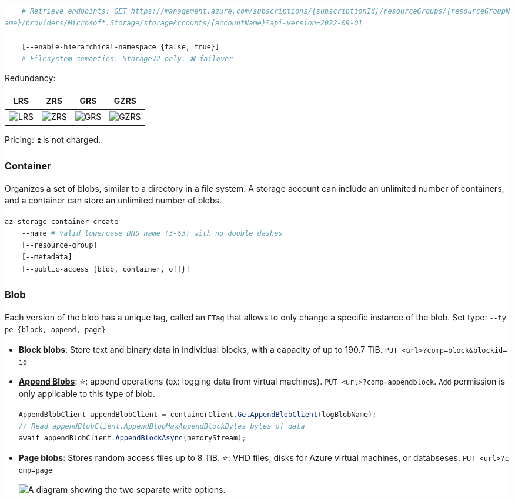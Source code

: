 ```sh
    # Retrieve endpoints: GET https://management.azure.com/subscriptions/{subscriptionId}/resourceGroups/{resourceGroupName}/providers/Microsoft.Storage/storageAccounts/{accountName}?api-version=2022-09-01

    [--enable-hierarchical-namespace {false, true}]
    # Filesystem semantics. StorageV2 only. ❌ failover
```

Redundancy:

| LRS                                                                                                                   | ZRS                                                                                                                | GRS                                                                                                               | GZRS                                                                                                                    |
| --------------------------------------------------------------------------------------------------------------------- | ------------------------------------------------------------------------------------------------------------------ | ----------------------------------------------------------------------------------------------------------------- | ----------------------------------------------------------------------------------------------------------------------- |
| ![LRS](https://learn.microsoft.com/en-us/azure/storage/common/media/storage-redundancy/locally-redundant-storage.png) | ![ZRS](https://learn.microsoft.com/en-us/azure/storage/common/media/storage-redundancy/zone-redundant-storage.png) | ![GRS](https://learn.microsoft.com/en-us/azure/storage/common/media/storage-redundancy/geo-redundant-storage.png) | ![GZRS](https://learn.microsoft.com/en-us/azure/storage/common/media/storage-redundancy/geo-zone-redundant-storage.png) |

Pricing: ⏫ is not charged.

### Container

Organizes a set of blobs, similar to a directory in a file system. A storage account can include an unlimited number of containers, and a container can store an unlimited number of blobs.

```sh
az storage container create
    --name # Valid lowercase DNS name (3-63) with no double dashes
    [--resource-group]
    [--metadata]
    [--public-access {blob, container, off}]
```

### [Blob](https://learn.microsoft.com/en-us/rest/api/storageservices/understanding-block-blobs--append-blobs--and-page-blobs)

Each version of the blob has a unique tag, called an `ETag` that allows to only change a specific instance of the blob. Set type: `--type {block, append, page}`

- **Block blobs**: Store text and binary data in individual blocks, with a capacity of up to 190.7 TiB. `PUT <url>?comp=block&blockid=id`

- [**Append Blobs**](https://learn.microsoft.com/en-us/azure/storage/blobs/storage-blob-append): ⭐: append operations (ex: logging data from virtual machines). `PUT <url>?comp=appendblock`. `Add` permission is only applicable to this type of blob.

  ```cs
  AppendBlobClient appendBlobClient = containerClient.GetAppendBlobClient(logBlobName);
  // Read appendBlobClient.AppendBlobMaxAppendBlockBytes bytes of data
  await appendBlobClient.AppendBlockAsync(memoryStream);
  ```

- [**Page blobs**](https://learn.microsoft.com/en-us/azure/storage/blobs/storage-blob-pageblob-overview): Stores random access files up to 8 TiB. ⭐: VHD files, disks for Azure virtual machines, or databseses. `PUT <url>?comp=page`

  ![A diagram showing the two separate write options.](https://learn.microsoft.com/en-us/azure/storage/blobs/media/storage-blob-pageblob-overview/storage-blob-pageblob-overview-figure2.png)
